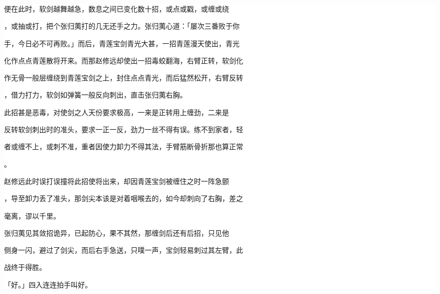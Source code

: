 

便在此时，软剑越舞越急，数息之间已变化数十招，或点或戳，或缠或绕

，或抽或打，把个张归荑打的几无还手之力。张归荑心道：「屡次三番败于你

手，今日必不可再败。」而后，青莲宝剑青光大甚，一招青莲漫天使出，青光

化作点点青莲散将开来。而那赵修远却使出一招毒蛟翻海，右臂正转，软剑化

作无骨一般层缠绕到青莲宝剑之上，封住点点青光，而后猛然松开，右臂反转

，借力打力，软剑如弹簧一般反向刺出，直击张归荑右胸。



此招甚是恶毒，对使剑之人天份要求极高，一来是正转用上缠劲，二来是

反转软剑刺出时的准头，要求一正一反，劲力一丝不得有误。练不到家者，轻

者或缠不上，或刺不准，重者因使力卸力不得其法，手臂筋断骨折那也算正常

。

赵修远此时误打误撞将此招使将出来，却因青莲宝剑被缠住之时一阵急颤

，导至卸力丢了准头，那剑尖本该是对着咽喉去的，如今却刺向了右胸，差之

毫离，谬以千里。



张归荑见其敛招诡异，已起防心，果不其然，那缠剑后还有后招，只见他

侧身一闪，避过了剑尖，而后右手急送，只噗一声，宝剑轻易刺过其左臂，此

战终于得胜。

「好。」四入连连拍手叫好。


